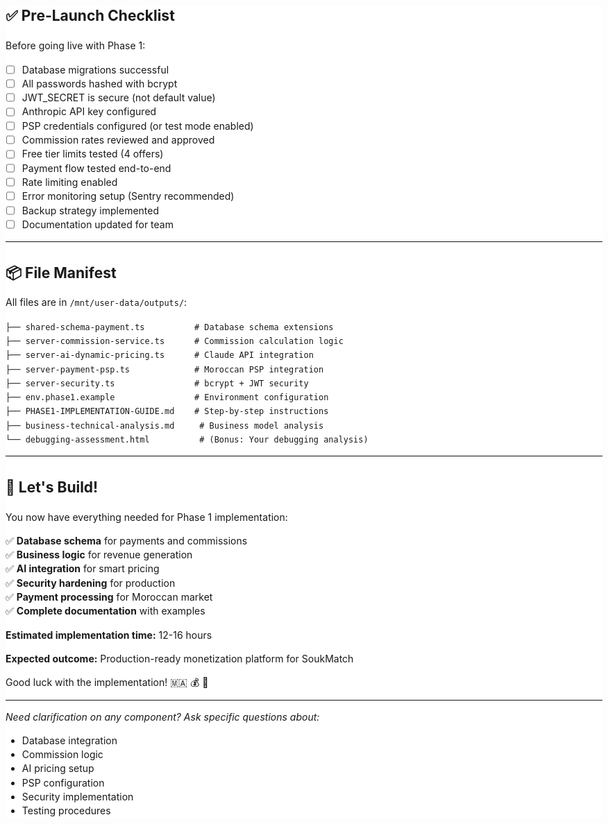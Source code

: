 
## ✅ Pre-Launch Checklist

Before going live with Phase 1:

- [ ] Database migrations successful
- [ ] All passwords hashed with bcrypt
- [ ] JWT_SECRET is secure (not default value)
- [ ] Anthropic API key configured
- [ ] PSP credentials configured (or test mode enabled)
- [ ] Commission rates reviewed and approved
- [ ] Free tier limits tested (4 offers)
- [ ] Payment flow tested end-to-end
- [ ] Rate limiting enabled
- [ ] Error monitoring setup (Sentry recommended)
- [ ] Backup strategy implemented
- [ ] Documentation updated for team

---

## 📦 File Manifest

All files are in `/mnt/user-data/outputs/`:

```
├── shared-schema-payment.ts          # Database schema extensions
├── server-commission-service.ts      # Commission calculation logic
├── server-ai-dynamic-pricing.ts      # Claude API integration
├── server-payment-psp.ts             # Moroccan PSP integration
├── server-security.ts                # bcrypt + JWT security
├── env.phase1.example                # Environment configuration
├── PHASE1-IMPLEMENTATION-GUIDE.md    # Step-by-step instructions
├── business-technical-analysis.md     # Business model analysis
└── debugging-assessment.html          # (Bonus: Your debugging analysis)
```

---

## 🚀 Let's Build!

You now have everything needed for Phase 1 implementation:

✅ **Database schema** for payments and commissions  
✅ **Business logic** for revenue generation  
✅ **AI integration** for smart pricing  
✅ **Security hardening** for production  
✅ **Payment processing** for Moroccan market  
✅ **Complete documentation** with examples  

**Estimated implementation time:** 12-16 hours

**Expected outcome:** Production-ready monetization platform for SoukMatch

Good luck with the implementation! 🇲🇦 💰 🤖

---

*Need clarification on any component? Ask specific questions about:*
- Database integration
- Commission logic
- AI pricing setup
- PSP configuration
- Security implementation
- Testing procedures